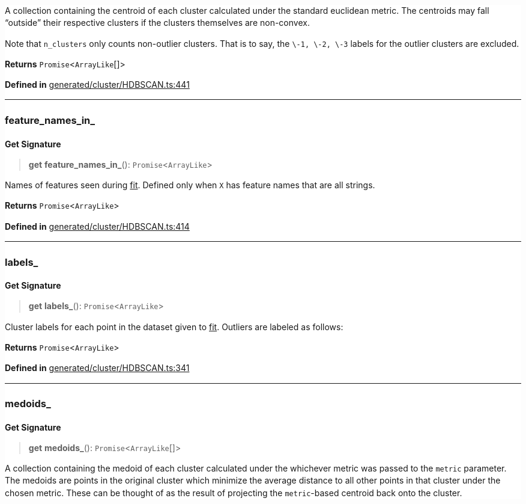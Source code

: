 A collection containing the centroid of each cluster calculated under the standard euclidean metric. The centroids may fall “outside” their respective clusters if the clusters themselves are non-convex.

Note that `n_clusters` only counts non-outlier clusters. That is to say, the `\-1, \-2, \-3` labels for the outlier clusters are excluded.

**Returns** `Promise`\<`ArrayLike`[]\>

**Defined in** [generated/cluster/HDBSCAN.ts:441](https://github.com/transitive-bullshit/scikit-learn-ts/blob/d136d90c5cb653f22204ec450ae61706606a5b96/packages/sklearn/src/generated/cluster/HDBSCAN.ts#L441)

***

### feature\_names\_in\_

**Get Signature**

> **get** **feature\_names\_in\_**(): `Promise`\<`ArrayLike`\>

Names of features seen during [fit](https://scikit-learn.org/stable/modules/generated/../../glossary.html#term-fit). Defined only when `X` has feature names that are all strings.

**Returns** `Promise`\<`ArrayLike`\>

**Defined in** [generated/cluster/HDBSCAN.ts:414](https://github.com/transitive-bullshit/scikit-learn-ts/blob/d136d90c5cb653f22204ec450ae61706606a5b96/packages/sklearn/src/generated/cluster/HDBSCAN.ts#L414)

***

### labels\_

**Get Signature**

> **get** **labels\_**(): `Promise`\<`ArrayLike`\>

Cluster labels for each point in the dataset given to [fit](https://scikit-learn.org/stable/modules/generated/../../glossary.html#term-fit). Outliers are labeled as follows:

**Returns** `Promise`\<`ArrayLike`\>

**Defined in** [generated/cluster/HDBSCAN.ts:341](https://github.com/transitive-bullshit/scikit-learn-ts/blob/d136d90c5cb653f22204ec450ae61706606a5b96/packages/sklearn/src/generated/cluster/HDBSCAN.ts#L341)

***

### medoids\_

**Get Signature**

> **get** **medoids\_**(): `Promise`\<`ArrayLike`[]\>

A collection containing the medoid of each cluster calculated under the whichever metric was passed to the `metric` parameter. The medoids are points in the original cluster which minimize the average distance to all other points in that cluster under the chosen metric. These can be thought of as the result of projecting the `metric`\-based centroid back onto the cluster.
